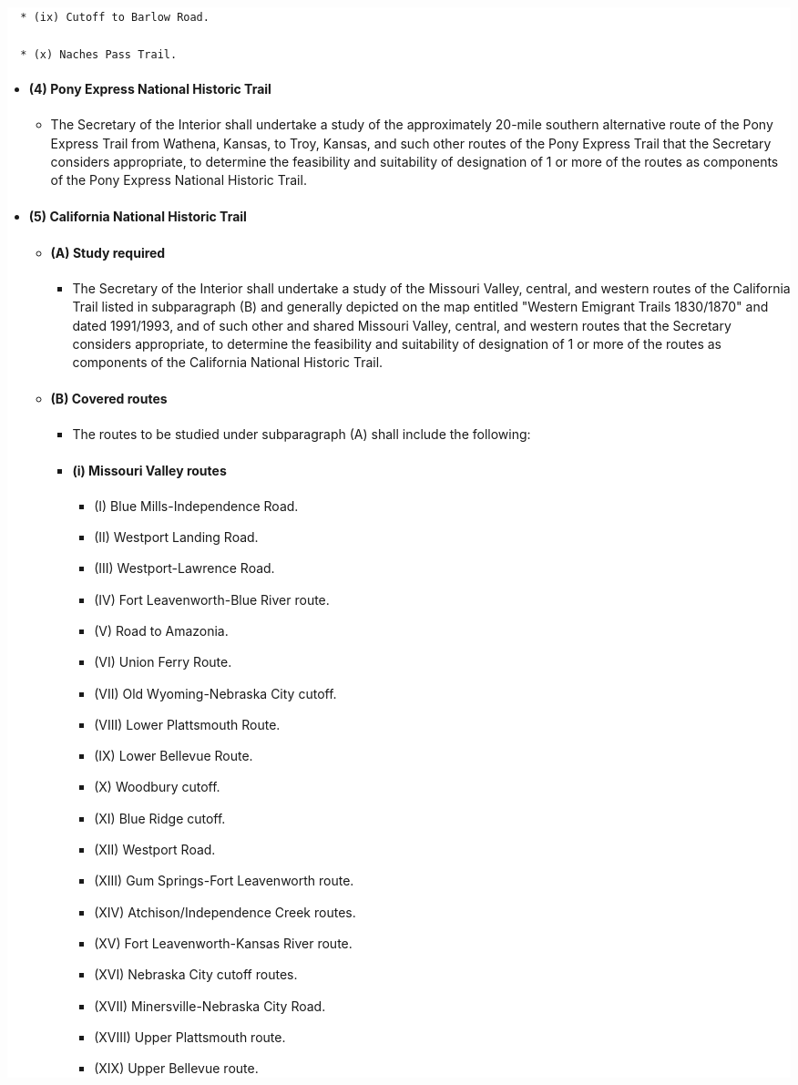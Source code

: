       * (ix) Cutoff to Barlow Road.

      * (x) Naches Pass Trail.

* #### (4) Pony Express National Historic Trail
  * The Secretary of the Interior shall undertake a study of the approximately 20-mile southern alternative route of the Pony Express Trail from Wathena, Kansas, to Troy, Kansas, and such other routes of the Pony Express Trail that the Secretary considers appropriate, to determine the feasibility and suitability of designation of 1 or more of the routes as components of the Pony Express National Historic Trail.

* #### (5) California National Historic Trail
  * #### (A) Study required
    * The Secretary of the Interior shall undertake a study of the Missouri Valley, central, and western routes of the California Trail listed in subparagraph (B) and generally depicted on the map entitled "Western Emigrant Trails 1830/1870" and dated 1991/1993, and of such other and shared Missouri Valley, central, and western routes that the Secretary considers appropriate, to determine the feasibility and suitability of designation of 1 or more of the routes as components of the California National Historic Trail.

  * #### (B) Covered routes
    * The routes to be studied under subparagraph (A) shall include the following:

    * #### (i) Missouri Valley routes
      * (I) Blue Mills-Independence Road.

      * (II) Westport Landing Road.

      * (III) Westport-Lawrence Road.

      * (IV) Fort Leavenworth-Blue River route.

      * (V) Road to Amazonia.

      * (VI) Union Ferry Route.

      * (VII) Old Wyoming-Nebraska City cutoff.

      * (VIII) Lower Plattsmouth Route.

      * (IX) Lower Bellevue Route.

      * (X) Woodbury cutoff.

      * (XI) Blue Ridge cutoff.

      * (XII) Westport Road.

      * (XIII) Gum Springs-Fort Leavenworth route.

      * (XIV) Atchison/Independence Creek routes.

      * (XV) Fort Leavenworth-Kansas River route.

      * (XVI) Nebraska City cutoff routes.

      * (XVII) Minersville-Nebraska City Road.

      * (XVIII) Upper Plattsmouth route.

      * (XIX) Upper Bellevue route.
